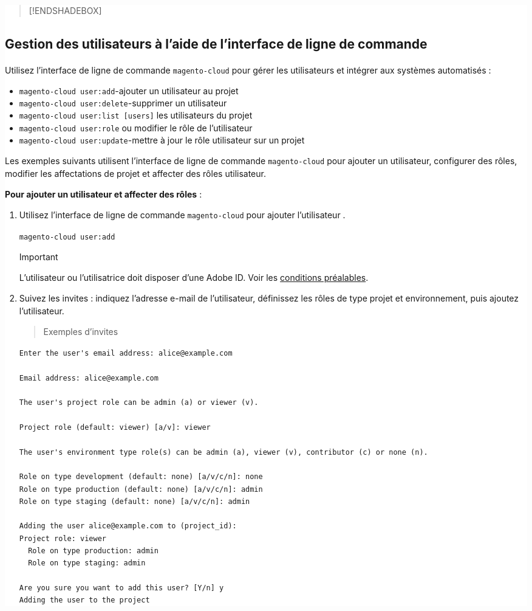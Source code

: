 >[!ENDSHADEBOX]

## Gestion des utilisateurs à l’aide de l’interface de ligne de commande

Utilisez l’interface de ligne de commande `magento-cloud` pour gérer les utilisateurs et intégrer aux systèmes automatisés :

- `magento-cloud user:add`-ajouter un utilisateur au projet
- `magento-cloud user:delete`-supprimer un utilisateur
- `magento-cloud user:list [users]` les utilisateurs du projet
- `magento-cloud user:role` ou modifier le rôle de l’utilisateur
- `magento-cloud user:update`-mettre à jour le rôle utilisateur sur un projet

Les exemples suivants utilisent l’interface de ligne de commande `magento-cloud` pour ajouter un utilisateur, configurer des rôles, modifier les affectations de projet et affecter des rôles utilisateur.

**Pour ajouter un utilisateur et affecter des rôles** :

1. Utilisez l’interface de ligne de commande `magento-cloud` pour ajouter l’utilisateur .

   ```bash
   magento-cloud user:add
   ```

   >[!IMPORTANT]
   >
   >L’utilisateur ou l’utilisatrice doit disposer d’une Adobe ID. Voir les [conditions préalables](#add-users-and-manage-access).

1. Suivez les invites : indiquez l’adresse e-mail de l’utilisateur, définissez les rôles de type projet et environnement, puis ajoutez l’utilisateur.

   > Exemples d’invites

   ```
   Enter the user's email address: alice@example.com
   
   Email address: alice@example.com
   
   The user's project role can be admin (a) or viewer (v).
   
   Project role (default: viewer) [a/v]: viewer
   
   The user's environment type role(s) can be admin (a), viewer (v), contributor (c) or none (n).
   
   Role on type development (default: none) [a/v/c/n]: none
   Role on type production (default: none) [a/v/c/n]: admin
   Role on type staging (default: none) [a/v/c/n]: admin
   
   Adding the user alice@example.com to (project_id):
   Project role: viewer
     Role on type production: admin
     Role on type staging: admin
   
   Are you sure you want to add this user? [Y/n] y
   Adding the user to the project
   ```

